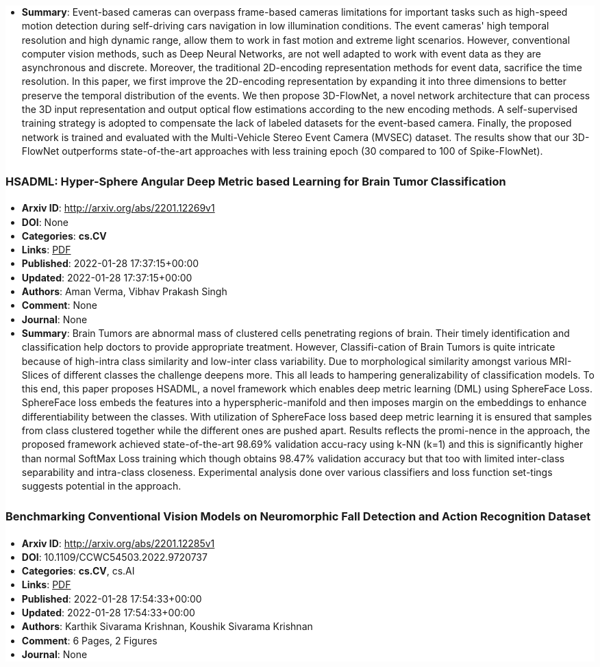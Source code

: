 - **Summary**: Event-based cameras can overpass frame-based cameras limitations for important tasks such as high-speed motion detection during self-driving cars navigation in low illumination conditions. The event cameras' high temporal resolution and high dynamic range, allow them to work in fast motion and extreme light scenarios. However, conventional computer vision methods, such as Deep Neural Networks, are not well adapted to work with event data as they are asynchronous and discrete. Moreover, the traditional 2D-encoding representation methods for event data, sacrifice the time resolution. In this paper, we first improve the 2D-encoding representation by expanding it into three dimensions to better preserve the temporal distribution of the events. We then propose 3D-FlowNet, a novel network architecture that can process the 3D input representation and output optical flow estimations according to the new encoding methods. A self-supervised training strategy is adopted to compensate the lack of labeled datasets for the event-based camera. Finally, the proposed network is trained and evaluated with the Multi-Vehicle Stereo Event Camera (MVSEC) dataset. The results show that our 3D-FlowNet outperforms state-of-the-art approaches with less training epoch (30 compared to 100 of Spike-FlowNet).



### HSADML: Hyper-Sphere Angular Deep Metric based Learning for Brain Tumor Classification
- **Arxiv ID**: http://arxiv.org/abs/2201.12269v1
- **DOI**: None
- **Categories**: **cs.CV**
- **Links**: [PDF](http://arxiv.org/pdf/2201.12269v1)
- **Published**: 2022-01-28 17:37:15+00:00
- **Updated**: 2022-01-28 17:37:15+00:00
- **Authors**: Aman Verma, Vibhav Prakash Singh
- **Comment**: None
- **Journal**: None
- **Summary**: Brain Tumors are abnormal mass of clustered cells penetrating regions of brain. Their timely identification and classification help doctors to provide appropriate treatment. However, Classifi-cation of Brain Tumors is quite intricate because of high-intra class similarity and low-inter class variability. Due to morphological similarity amongst various MRI-Slices of different classes the challenge deepens more. This all leads to hampering generalizability of classification models. To this end, this paper proposes HSADML, a novel framework which enables deep metric learning (DML) using SphereFace Loss. SphereFace loss embeds the features into a hyperspheric-manifold and then imposes margin on the embeddings to enhance differentiability between the classes. With utilization of SphereFace loss based deep metric learning it is ensured that samples from class clustered together while the different ones are pushed apart. Results reflects the promi-nence in the approach, the proposed framework achieved state-of-the-art 98.69% validation accu-racy using k-NN (k=1) and this is significantly higher than normal SoftMax Loss training which though obtains 98.47% validation accuracy but that too with limited inter-class separability and intra-class closeness. Experimental analysis done over various classifiers and loss function set-tings suggests potential in the approach.



### Benchmarking Conventional Vision Models on Neuromorphic Fall Detection and Action Recognition Dataset
- **Arxiv ID**: http://arxiv.org/abs/2201.12285v1
- **DOI**: 10.1109/CCWC54503.2022.9720737
- **Categories**: **cs.CV**, cs.AI
- **Links**: [PDF](http://arxiv.org/pdf/2201.12285v1)
- **Published**: 2022-01-28 17:54:33+00:00
- **Updated**: 2022-01-28 17:54:33+00:00
- **Authors**: Karthik Sivarama Krishnan, Koushik Sivarama Krishnan
- **Comment**: 6 Pages, 2 Figures
- **Journal**: None